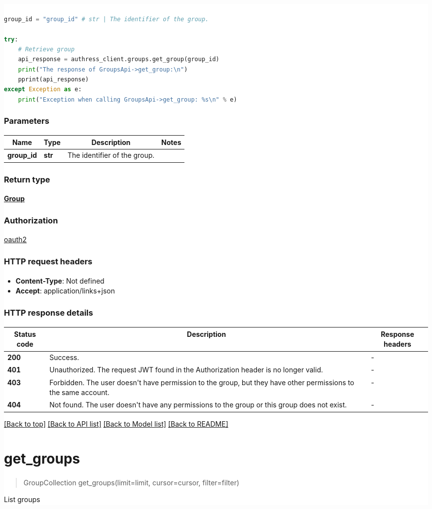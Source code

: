 ```python

group_id = "group_id" # str | The identifier of the group.

try:
    # Retrieve group
    api_response = authress_client.groups.get_group(group_id)
    print("The response of GroupsApi->get_group:\n")
    pprint(api_response)
except Exception as e:
    print("Exception when calling GroupsApi->get_group: %s\n" % e)
```



### Parameters

Name | Type | Description  | Notes
------------- | ------------- | ------------- | -------------
 **group_id** | **str**| The identifier of the group. | 

### Return type

[**Group**](Group.md)

### Authorization

[oauth2](../README.md#oauth2)

### HTTP request headers

 - **Content-Type**: Not defined
 - **Accept**: application/links+json

### HTTP response details
| Status code | Description | Response headers |
|-------------|-------------|------------------|
**200** | Success. |  -  |
**401** | Unauthorized. The request JWT found in the Authorization header is no longer valid. |  -  |
**403** | Forbidden. The user doesn't have permission to the group, but they have other permissions to the same account. |  -  |
**404** | Not found. The user doesn't have any permissions to the group or this group does not exist. |  -  |

[[Back to top]](#) [[Back to API list]](../README.md#documentation-for-api-endpoints) [[Back to Model list]](../README.md#documentation-for-models) [[Back to README]](../README.md)

# **get_groups**
> GroupCollection get_groups(limit=limit, cursor=cursor, filter=filter)

List groups
